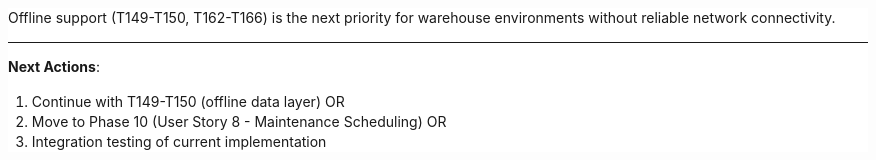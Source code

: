 Offline support (T149-T150, T162-T166) is the next priority for warehouse environments without reliable network connectivity.

---

**Next Actions**:
1. Continue with T149-T150 (offline data layer) OR
2. Move to Phase 10 (User Story 8 - Maintenance Scheduling) OR
3. Integration testing of current implementation
